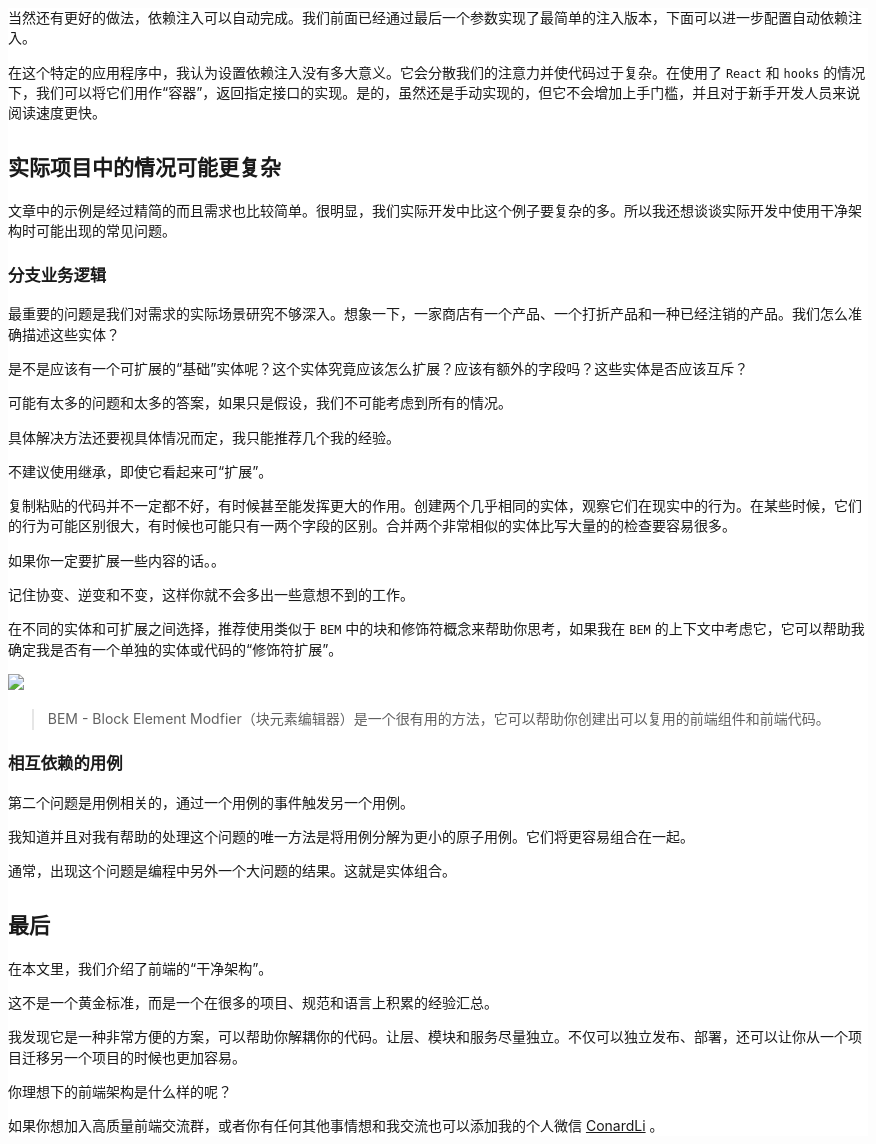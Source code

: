 当然还有更好的做法，依赖注入可以自动完成。我们前面已经通过最后一个参数实现了最简单的注入版本，下面可以进一步配置自动依赖注入。

在这个特定的应用程序中，我认为设置依赖注入没有多大意义。它会分散我们的注意力并使代码过于复杂。在使用了 `React` 和 `hooks` 的情况下，我们可以将它们用作“容器”，返回指定接口的实现。是的，虽然还是手动实现的，但它不会增加上手门槛，并且对于新手开发人员来说阅读速度更快。

## 实际项目中的情况可能更复杂

文章中的示例是经过精简的而且需求也比较简单。很明显，我们实际开发中比这个例子要复杂的多。所以我还想谈谈实际开发中使用干净架构时可能出现的常见问题。


### 分支业务逻辑

最重要的问题是我们对需求的实际场景研究不够深入。想象一下，一家商店有一个产品、一个打折产品和一种已经注销的产品。我们怎么准确描述这些实体？

是不是应该有一个可扩展的“基础”实体呢？这个实体究竟应该怎么扩展？应该有额外的字段吗？这些实体是否应该互斥？

可能有太多的问题和太多的答案，如果只是假设，我们不可能考虑到所有的情况。

具体解决方法还要视具体情况而定，我只能推荐几个我的经验。

不建议使用继承，即使它看起来可“扩展”。

复制粘贴的代码并不一定都不好，有时候甚至能发挥更大的作用。创建两个几乎相同的实体，观察它们在现实中的行为。在某些时候，它们的行为可能区别很大，有时候也可能只有一两个字段的区别。合并两个非常相似的实体比写大量的的检查要容易很多。

如果你一定要扩展一些内容的话。。

记住协变、逆变和不变，这样你就不会多出一些意想不到的工作。

在不同的实体和可扩展之间选择，推荐使用类似于 `BEM` 中的块和修饰符概念来帮助你思考，如果我在 `BEM` 的上下文中考虑它，它可以帮助我确定我是否有一个单独的实体或代码的“修饰符扩展”。


![](https://p3-juejin.byteimg.com/tos-cn-i-k3u1fbpfcp/50a2419567d449b9a212889a50f76ee1~tplv-k3u1fbpfcp-zoom-1.image)


> BEM - Block Element Modfier（块元素编辑器）是一个很有用的方法，它可以帮助你创建出可以复用的前端组件和前端代码。




### 相互依赖的用例

第二个问题是用例相关的，通过一个用例的事件触发另一个用例。

我知道并且对我有帮助的处理这个问题的唯一方法是将用例分解为更小的原子用例。它们将更容易组合在一起。

通常，出现这个问题是编程中另外一个大问题的结果。这就是实体组合。



## 最后

在本文里，我们介绍了前端的“干净架构”。

这不是一个黄金标准，而是一个在很多的项目、规范和语言上积累的经验汇总。

我发现它是一种非常方便的方案，可以帮助你解耦你的代码。让层、模块和服务尽量独立。不仅可以独立发布、部署，还可以让你从一个项目迁移另一个项目的时候也更加容易。

你理想下的前端架构是什么样的呢？



如果你想加入高质量前端交流群，或者你有任何其他事情想和我交流也可以添加我的个人微信 [ConardLi](https://mp.weixin.qq.com/s?__biz=Mzk0MDMwMzQyOA==&mid=2247493407&idx=1&sn=41b8782a3bdc75b211206b06e1929a58&chksm=c2e11234f5969b22a0d7fd50ec32be9df13e2caeef186b30b5d653836b0725def8ccd58a56cf#rd) 。


